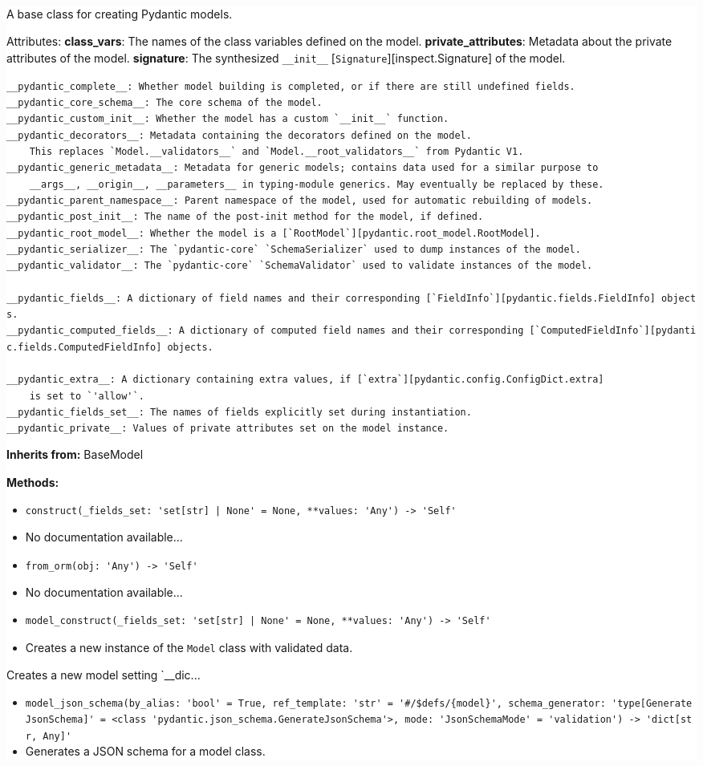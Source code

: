 A base class for creating Pydantic models.

Attributes:
    __class_vars__: The names of the class variables defined on the model.
    __private_attributes__: Metadata about the private attributes of the model.
    __signature__: The synthesized `__init__` [`Signature`][inspect.Signature] of the model.

    __pydantic_complete__: Whether model building is completed, or if there are still undefined fields.
    __pydantic_core_schema__: The core schema of the model.
    __pydantic_custom_init__: Whether the model has a custom `__init__` function.
    __pydantic_decorators__: Metadata containing the decorators defined on the model.
        This replaces `Model.__validators__` and `Model.__root_validators__` from Pydantic V1.
    __pydantic_generic_metadata__: Metadata for generic models; contains data used for a similar purpose to
        __args__, __origin__, __parameters__ in typing-module generics. May eventually be replaced by these.
    __pydantic_parent_namespace__: Parent namespace of the model, used for automatic rebuilding of models.
    __pydantic_post_init__: The name of the post-init method for the model, if defined.
    __pydantic_root_model__: Whether the model is a [`RootModel`][pydantic.root_model.RootModel].
    __pydantic_serializer__: The `pydantic-core` `SchemaSerializer` used to dump instances of the model.
    __pydantic_validator__: The `pydantic-core` `SchemaValidator` used to validate instances of the model.

    __pydantic_fields__: A dictionary of field names and their corresponding [`FieldInfo`][pydantic.fields.FieldInfo] objects.
    __pydantic_computed_fields__: A dictionary of computed field names and their corresponding [`ComputedFieldInfo`][pydantic.fields.ComputedFieldInfo] objects.

    __pydantic_extra__: A dictionary containing extra values, if [`extra`][pydantic.config.ConfigDict.extra]
        is set to `'allow'`.
    __pydantic_fields_set__: The names of fields explicitly set during instantiation.
    __pydantic_private__: Values of private attributes set on the model instance.

**Inherits from:** BaseModel

**Methods:**

- `construct(_fields_set: 'set[str] | None' = None, **values: 'Any') -> 'Self'`
 - No documentation available...

- `from_orm(obj: 'Any') -> 'Self'`
 - No documentation available...

- `model_construct(_fields_set: 'set[str] | None' = None, **values: 'Any') -> 'Self'`
 - Creates a new instance of the `Model` class with validated data.

Creates a new model setting `__dic...

- `model_json_schema(by_alias: 'bool' = True, ref_template: 'str' = '#/$defs/{model}', schema_generator: 'type[GenerateJsonSchema]' = <class 'pydantic.json_schema.GenerateJsonSchema'>, mode: 'JsonSchemaMode' = 'validation') -> 'dict[str, Any]'`
 - Generates a JSON schema for a model class.
